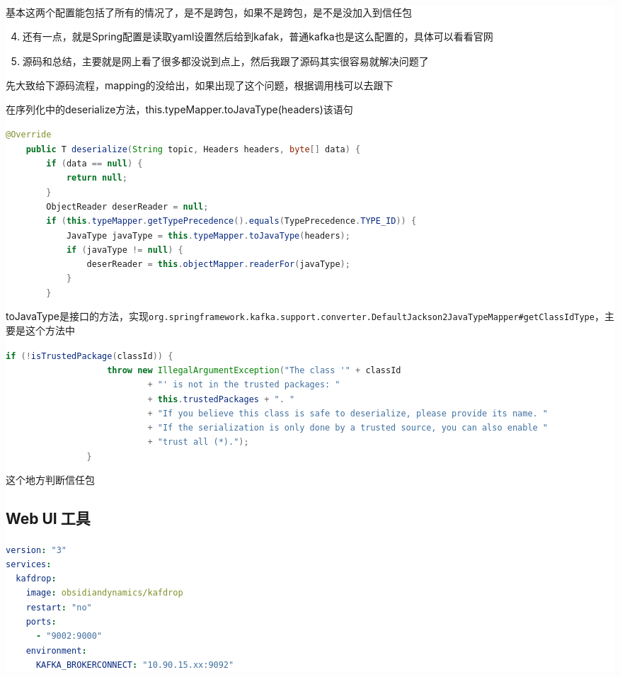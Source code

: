 基本这两个配置能包括了所有的情况了，是不是跨包，如果不是跨包，是不是没加入到信任包

4. 还有一点，就是Spring配置是读取yaml设置然后给到kafak，普通kafka也是这么配置的，具体可以看看官网

5. 源码和总结，主要就是网上看了很多都没说到点上，然后我跟了源码其实很容易就解决问题了

先大致给下源码流程，mapping的没给出，如果出现了这个问题，根据调用栈可以去跟下

在序列化中的deserialize方法，this.typeMapper.toJavaType(headers)该语句

```java
@Override
	public T deserialize(String topic, Headers headers, byte[] data) {
		if (data == null) {
			return null;
		}
		ObjectReader deserReader = null;
		if (this.typeMapper.getTypePrecedence().equals(TypePrecedence.TYPE_ID)) {
			JavaType javaType = this.typeMapper.toJavaType(headers);
			if (javaType != null) {
				deserReader = this.objectMapper.readerFor(javaType);
			}
		}
```

toJavaType是接口的方法，实现`org.springframework.kafka.support.converter.DefaultJackson2JavaTypeMapper#getClassIdType`，主要是这个方法中

```java
if (!isTrustedPackage(classId)) {
					throw new IllegalArgumentException("The class '" + classId
							+ "' is not in the trusted packages: "
							+ this.trustedPackages + ". "
							+ "If you believe this class is safe to deserialize, please provide its name. "
							+ "If the serialization is only done by a trusted source, you can also enable "
							+ "trust all (*).");
				}
```

这个地方判断信任包

## Web UI 工具

```yaml
version: "3"
services:
  kafdrop:
    image: obsidiandynamics/kafdrop
    restart: "no"
    ports:
      - "9002:9000"
    environment:
      KAFKA_BROKERCONNECT: "10.90.15.xx:9092"
```
